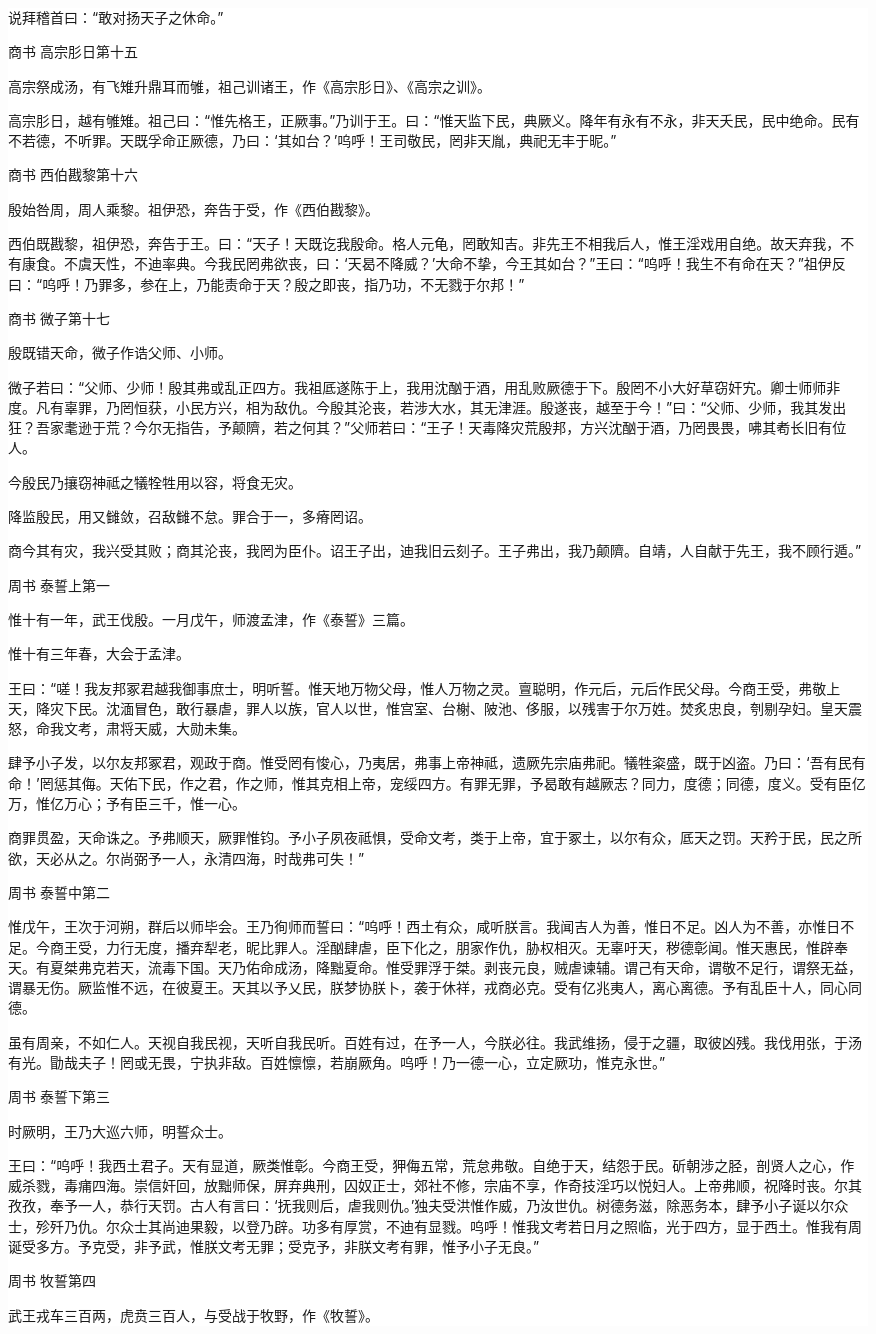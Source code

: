 说拜稽首曰：“敢对扬天子之休命。”  

商书 高宗肜日第十五  

高宗祭成汤，有飞雉升鼎耳而雊，祖己训诸王，作《高宗肜日》、《高宗之训》。  

高宗肜日，越有雊雉。祖己曰：“惟先格王，正厥事。”乃训于王。曰：“惟天监下民，典厥义。降年有永有不永，非天夭民，民中绝命。民有不若德，不听罪。天既孚命正厥德，乃曰：‘其如台？’呜呼！王司敬民，罔非天胤，典祀无丰于昵。”  

商书 西伯戡黎第十六  

殷始咎周，周人乘黎。祖伊恐，奔告于受，作《西伯戡黎》。  

西伯既戡黎，祖伊恐，奔告于王。曰：“天子！天既讫我殷命。格人元龟，罔敢知吉。非先王不相我后人，惟王淫戏用自绝。故天弃我，不有康食。不虞天性，不迪率典。今我民罔弗欲丧，曰：‘天曷不降威？’大命不挚，今王其如台？”王曰：“呜呼！我生不有命在天？”祖伊反曰：“呜呼！乃罪多，参在上，乃能责命于天？殷之即丧，指乃功，不无戮于尔邦！”  

商书 微子第十七  

殷既错天命，微子作诰父师、小师。  

微子若曰：“父师、少师！殷其弗或乱正四方。我祖厎遂陈于上，我用沈酗于酒，用乱败厥德于下。殷罔不小大好草窃奸宄。卿士师师非度。凡有辜罪，乃罔恒获，小民方兴，相为敌仇。今殷其沦丧，若涉大水，其无津涯。殷遂丧，越至于今！”曰：“父师、少师，我其发出狂？吾家耄逊于荒？今尔无指告，予颠隮，若之何其？”父师若曰：“王子！天毒降灾荒殷邦，方兴沈酗于酒，乃罔畏畏，咈其耇长旧有位人。  

今殷民乃攘窃神祗之犠牷牲用以容，将食无灾。  

降监殷民，用又雠敛，召敌雠不怠。罪合于一，多瘠罔诏。  

商今其有灾，我兴受其败；商其沦丧，我罔为臣仆。诏王子出，迪我旧云刻子。王子弗出，我乃颠隮。自靖，人自献于先王，我不顾行遁。”  

周书 泰誓上第一  

惟十有一年，武王伐殷。一月戊午，师渡孟津，作《泰誓》三篇。  

惟十有三年春，大会于孟津。  

王曰：“嗟！我友邦冢君越我御事庶士，明听誓。惟天地万物父母，惟人万物之灵。亶聪明，作元后，元后作民父母。今商王受，弗敬上天，降灾下民。沈湎冒色，敢行暴虐，罪人以族，官人以世，惟宫室、台榭、陂池、侈服，以残害于尔万姓。焚炙忠良，刳剔孕妇。皇天震怒，命我文考，肃将天威，大勋未集。  

肆予小子发，以尔友邦冢君，观政于商。惟受罔有悛心，乃夷居，弗事上帝神祗，遗厥先宗庙弗祀。犠牲粢盛，既于凶盗。乃曰：‘吾有民有命！’罔惩其侮。天佑下民，作之君，作之师，惟其克相上帝，宠绥四方。有罪无罪，予曷敢有越厥志？同力，度德；同德，度义。受有臣亿万，惟亿万心；予有臣三千，惟一心。  

商罪贯盈，天命诛之。予弗顺天，厥罪惟钧。予小子夙夜祗惧，受命文考，类于上帝，宜于冢土，以尔有众，厎天之罚。天矜于民，民之所欲，天必从之。尔尚弼予一人，永清四海，时哉弗可失！”  

周书 泰誓中第二  

惟戊午，王次于河朔，群后以师毕会。王乃徇师而誓曰：“呜呼！西土有众，咸听朕言。我闻吉人为善，惟日不足。凶人为不善，亦惟日不足。今商王受，力行无度，播弃犁老，昵比罪人。淫酗肆虐，臣下化之，朋家作仇，胁权相灭。无辜吁天，秽德彰闻。惟天惠民，惟辟奉天。有夏桀弗克若天，流毒下国。天乃佑命成汤，降黜夏命。惟受罪浮于桀。剥丧元良，贼虐谏辅。谓己有天命，谓敬不足行，谓祭无益，谓暴无伤。厥监惟不远，在彼夏王。天其以予乂民，朕梦协朕卜，袭于休祥，戎商必克。受有亿兆夷人，离心离德。予有乱臣十人，同心同德。  

虽有周亲，不如仁人。天视自我民视，天听自我民听。百姓有过，在予一人，今朕必往。我武维扬，侵于之疆，取彼凶残。我伐用张，于汤有光。勖哉夫子！罔或无畏，宁执非敌。百姓懔懔，若崩厥角。呜呼！乃一德一心，立定厥功，惟克永世。”  

周书 泰誓下第三  

时厥明，王乃大巡六师，明誓众士。  

王曰：“呜呼！我西土君子。天有显道，厥类惟彰。今商王受，狎侮五常，荒怠弗敬。自绝于天，结怨于民。斫朝涉之胫，剖贤人之心，作威杀戮，毒痡四海。崇信奸回，放黜师保，屏弃典刑，囚奴正士，郊社不修，宗庙不享，作奇技淫巧以悦妇人。上帝弗顺，祝降时丧。尔其孜孜，奉予一人，恭行天罚。古人有言曰：‘抚我则后，虐我则仇。’独夫受洪惟作威，乃汝世仇。树德务滋，除恶务本，肆予小子诞以尔众士，殄歼乃仇。尔众士其尚迪果毅，以登乃辟。功多有厚赏，不迪有显戮。呜呼！惟我文考若日月之照临，光于四方，显于西土。惟我有周诞受多方。予克受，非予武，惟朕文考无罪；受克予，非朕文考有罪，惟予小子无良。”  

周书 牧誓第四  

武王戎车三百两，虎贲三百人，与受战于牧野，作《牧誓》。  
